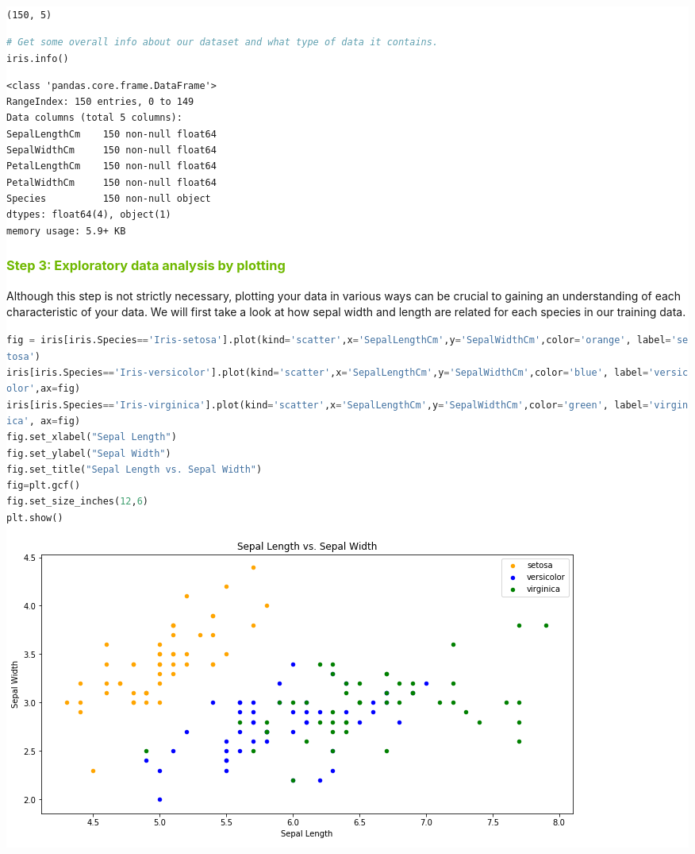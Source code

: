 


    (150, 5)




```python
# Get some overall info about our dataset and what type of data it contains.
iris.info()  
```

    <class 'pandas.core.frame.DataFrame'>
    RangeIndex: 150 entries, 0 to 149
    Data columns (total 5 columns):
    SepalLengthCm    150 non-null float64
    SepalWidthCm     150 non-null float64
    PetalLengthCm    150 non-null float64
    PetalWidthCm     150 non-null float64
    Species          150 non-null object
    dtypes: float64(4), object(1)
    memory usage: 5.9+ KB


### <span style="color: #6fb800">Step 3: Exploratory data analysis by plotting</span>
Although this step is not strictly necessary, plotting your data in various ways can be crucial to gaining an understanding of each characteristic of your data.  We will first take a look at how sepal width and length are related for each species in our training data.


```python
fig = iris[iris.Species=='Iris-setosa'].plot(kind='scatter',x='SepalLengthCm',y='SepalWidthCm',color='orange', label='setosa')
iris[iris.Species=='Iris-versicolor'].plot(kind='scatter',x='SepalLengthCm',y='SepalWidthCm',color='blue', label='versicolor',ax=fig)
iris[iris.Species=='Iris-virginica'].plot(kind='scatter',x='SepalLengthCm',y='SepalWidthCm',color='green', label='virginica', ax=fig)
fig.set_xlabel("Sepal Length")
fig.set_ylabel("Sepal Width")
fig.set_title("Sepal Length vs. Sepal Width")
fig=plt.gcf()
fig.set_size_inches(12,6)
plt.show()
```


![png](/assets/images/output_12_0.png)

